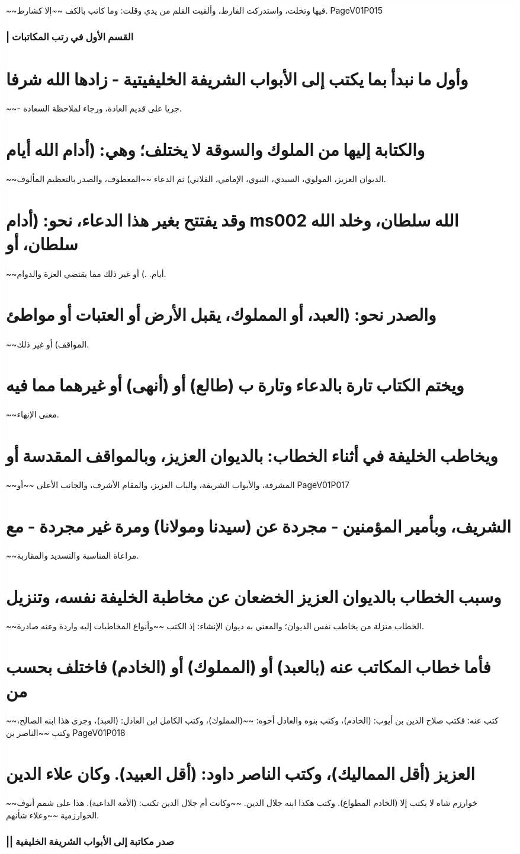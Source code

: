 ~~فيها وتخلت، واستدركت الفارط، وألقيت القلم من يدي وقلت: وما كاتب بالكف
~~إلا كشارط.
PageV01P015
### | القسم الأول في رتب المكاتبات
# وأول ما نبدأ بما يكتب إلى الأبواب الشريفة الخليفيتية - زادها الله شرفا
~~- جريا على قديم العادة، ورجاء لملاحظة السعادة.
# والكتابة إليها من الملوك والسوقة لا يختلف؛ وهي: (أدام الله أيام
~~الديوان العزيز، المولوي، السيدي، النبوي، الإمامي، الفلاني) ثم الدعاء
~~المعطوف، والصدر بالتعظيم المألوف.
# وقد يفتتح بغير هذا الدعاء، نحو: (أدام ms002 الله سلطان، وخلد الله سلطان، أو
~~أيام. .) أو غير ذلك مما يقتضي العزة والدوام.
# والصدر نحو: (العبد، أو المملوك، يقبل الأرض أو العتبات أو مواطئ
~~المواقف) أو غير ذلك.
# ويختم الكتاب تارة بالدعاء وتارة ب (طالع) أو (أنهى) أو غيرهما مما فيه
~~معنى الإنهاء.
# ويخاطب الخليفة في أثناء الخطاب: بالديوان العزيز، وبالمواقف المقدسة أو
~~المشرفة، والأبواب الشريفة، والباب العزيز، والمقام الأشرف، والجانب الأعلى
~~أو
PageV01P017
# الشريف، وبأمير المؤمنين - مجردة عن (سيدنا ومولانا) ومرة غير مجردة - مع
~~مراعاة المناسبة والتسديد والمقاربة.
# وسبب الخطاب بالديوان العزيز الخضعان عن مخاطبة الخليفة نفسه، وتنزيل
~~الخطاب منزلة من يخاطب نفس الديوان؛ والمعني به ديوان الإنشاء: إذ الكتب
~~وأنواع المخاطبات إليه واردة وعنه صادرة.
# فأما خطاب المكاتب عنه (بالعبد) أو (المملوك) أو (الخادم) فاختلف بحسب من
~~كتب عنه: فكتب صلاح الدين بن أيوب: (الخادم)، وكتب بنوه والعادل أخوه:
~~(المملوك)، وكتب الكامل ابن العادل: (العبد)، وجرى هذا ابنه الصالح، وكتب
~~الناصر بن
PageV01P018
# العزيز (أقل المماليك)، وكتب الناصر داود: (أقل العبيد). وكان علاء الدين
~~خوارزم شاه لا يكتب إلا (الخادم المطواع). وكتب هكذا ابنه جلال الدين.
~~وكانت أم جلال الدين تكتب: (الأمة الداعية). هذا على شمم أنوف الخوارزمية
~~وعلاء شأنهم.
### || صدر مكاتبة إلى الأبواب الشريفة الخليفية